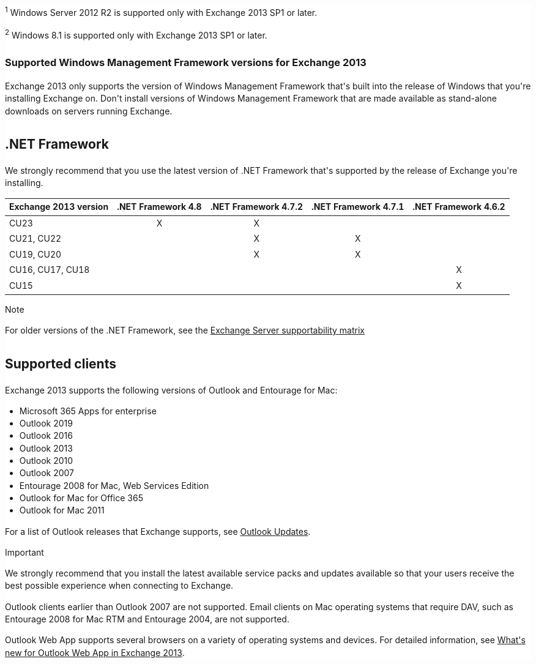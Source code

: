 <sup>1</sup> Windows Server 2012 R2 is supported only with Exchange 2013 SP1 or later.

<sup>2</sup> Windows 8.1 is supported only with Exchange 2013 SP1 or later.

### Supported Windows Management Framework versions for Exchange 2013

Exchange 2013 only supports the version of Windows Management Framework that's built into the release of Windows that you're installing Exchange on. Don't install versions of Windows Management Framework that are made available as stand-alone downloads on servers running Exchange.

## .NET Framework

We strongly recommend that you use the latest version of .NET Framework that's supported by the release of Exchange you're installing.

|Exchange 2013 version|.NET Framework 4.8|.NET Framework 4.7.2|.NET Framework 4.7.1|.NET Framework 4.6.2|
|---|:---:|:---:|:---:|:---:|
|CU23|X|X|||
|CU21, CU22||X|X||
|CU19, CU20||X|X||
|CU16, CU17, CU18||||X|
|CU15||||X|

> [!NOTE]
> For older versions of the .NET Framework, see the [Exchange Server supportability matrix](../ExchangeServer/plan-and-deploy/supportability-matrix.md#exchange-2013)

## Supported clients

Exchange 2013 supports the following versions of Outlook and Entourage for Mac:

- Microsoft 365 Apps for enterprise
- Outlook 2019
- Outlook 2016
- Outlook 2013
- Outlook 2010
- Outlook 2007
- Entourage 2008 for Mac, Web Services Edition
- Outlook for Mac for Office 365
- Outlook for Mac 2011

For a list of Outlook releases that Exchange supports, see [Outlook Updates](/officeupdates/outlook-updates-msi).

> [!IMPORTANT]
> We strongly recommend that you install the latest available service packs and updates available so that your users receive the best possible experience when connecting to Exchange.

Outlook clients earlier than Outlook 2007 are not supported. Email clients on Mac operating systems that require DAV, such as Entourage 2008 for Mac RTM and Entourage 2004, are not supported.

Outlook Web App supports several browsers on a variety of operating systems and devices. For detailed information, see [What's new for Outlook Web App in Exchange 2013](what-s-new-for-outlook-web-app-in-exchange-2013-exchange-2013-help.md).
